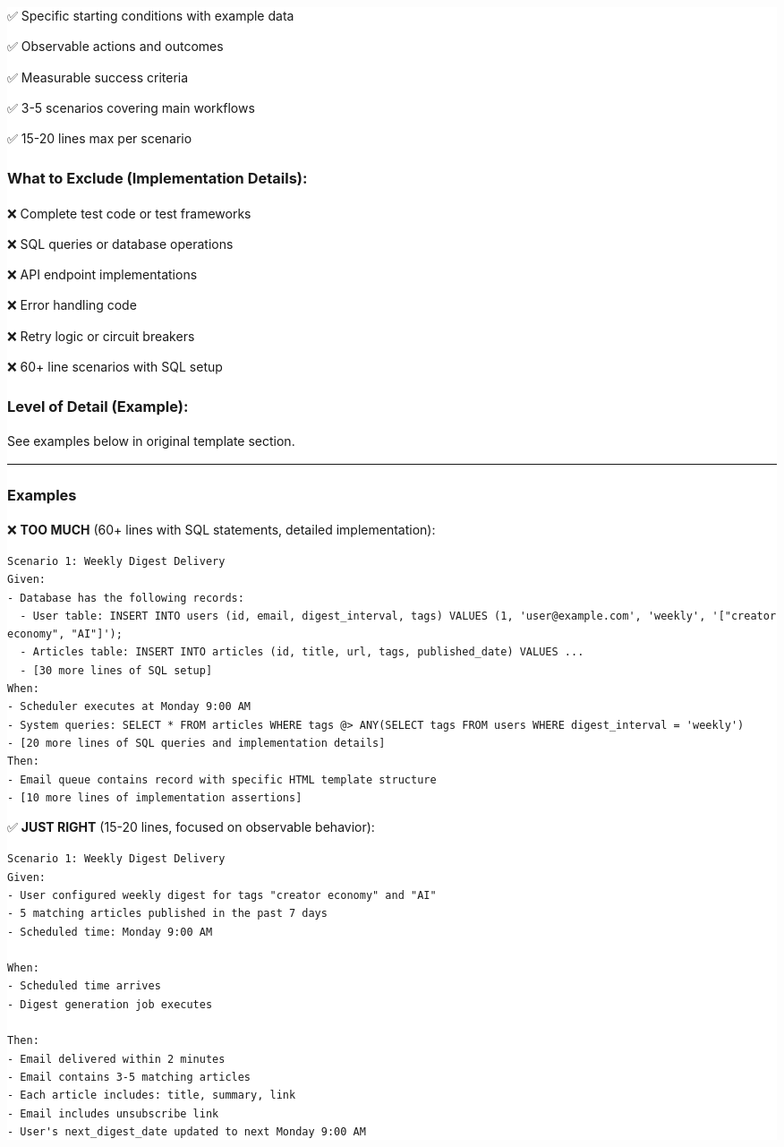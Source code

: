 ✅ Specific starting conditions with example data

✅ Observable actions and outcomes

✅ Measurable success criteria

✅ 3-5 scenarios covering main workflows

✅ 15-20 lines max per scenario

### What to Exclude (Implementation Details):
❌ Complete test code or test frameworks

❌ SQL queries or database operations

❌ API endpoint implementations

❌ Error handling code

❌ Retry logic or circuit breakers

❌ 60+ line scenarios with SQL setup

### Level of Detail (Example):

See examples below in original template section.

---

### Examples

❌ **TOO MUCH** (60+ lines with SQL statements, detailed implementation):
```
Scenario 1: Weekly Digest Delivery
Given:
- Database has the following records:
  - User table: INSERT INTO users (id, email, digest_interval, tags) VALUES (1, 'user@example.com', 'weekly', '["creator economy", "AI"]');
  - Articles table: INSERT INTO articles (id, title, url, tags, published_date) VALUES ...
  - [30 more lines of SQL setup]
When:
- Scheduler executes at Monday 9:00 AM
- System queries: SELECT * FROM articles WHERE tags @> ANY(SELECT tags FROM users WHERE digest_interval = 'weekly')
- [20 more lines of SQL queries and implementation details]
Then:
- Email queue contains record with specific HTML template structure
- [10 more lines of implementation assertions]
```

✅ **JUST RIGHT** (15-20 lines, focused on observable behavior):
```
Scenario 1: Weekly Digest Delivery
Given:
- User configured weekly digest for tags "creator economy" and "AI"
- 5 matching articles published in the past 7 days
- Scheduled time: Monday 9:00 AM

When:
- Scheduled time arrives
- Digest generation job executes

Then:
- Email delivered within 2 minutes
- Email contains 3-5 matching articles
- Each article includes: title, summary, link
- Email includes unsubscribe link
- User's next_digest_date updated to next Monday 9:00 AM

```